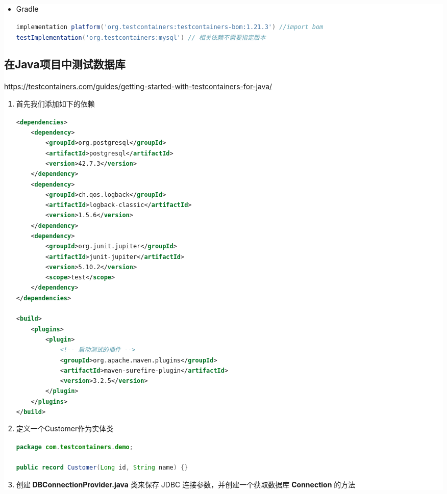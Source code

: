 - Gradle

  ~~~groovy
  implementation platform('org.testcontainers:testcontainers-bom:1.21.3') //import bom
  testImplementation('org.testcontainers:mysql') // 相关依赖不需要指定版本
  ~~~



## 在Java项目中测试数据库

https://testcontainers.com/guides/getting-started-with-testcontainers-for-java/

1. 首先我们添加如下的依赖

   ~~~xml
   <dependencies>
       <dependency>
           <groupId>org.postgresql</groupId>
           <artifactId>postgresql</artifactId>
           <version>42.7.3</version>
       </dependency>
       <dependency>
           <groupId>ch.qos.logback</groupId>
           <artifactId>logback-classic</artifactId>
           <version>1.5.6</version>
       </dependency>
       <dependency>
           <groupId>org.junit.jupiter</groupId>
           <artifactId>junit-jupiter</artifactId>
           <version>5.10.2</version>
           <scope>test</scope>
       </dependency>
   </dependencies>
   
   <build>
       <plugins>
           <plugin>
               <!-- 启动测试的插件 -->
               <groupId>org.apache.maven.plugins</groupId>
               <artifactId>maven-surefire-plugin</artifactId>
               <version>3.2.5</version>
           </plugin>
       </plugins>
   </build>
   ~~~

2. 定义一个Customer作为实体类

   ~~~java
   package com.testcontainers.demo;
   
   public record Customer(Long id, String name) {}
   ~~~

3. 创建 **DBConnectionProvider.java** 类来保存 JDBC 连接参数，并创建一个获取数据库 **Connection** 的方法

